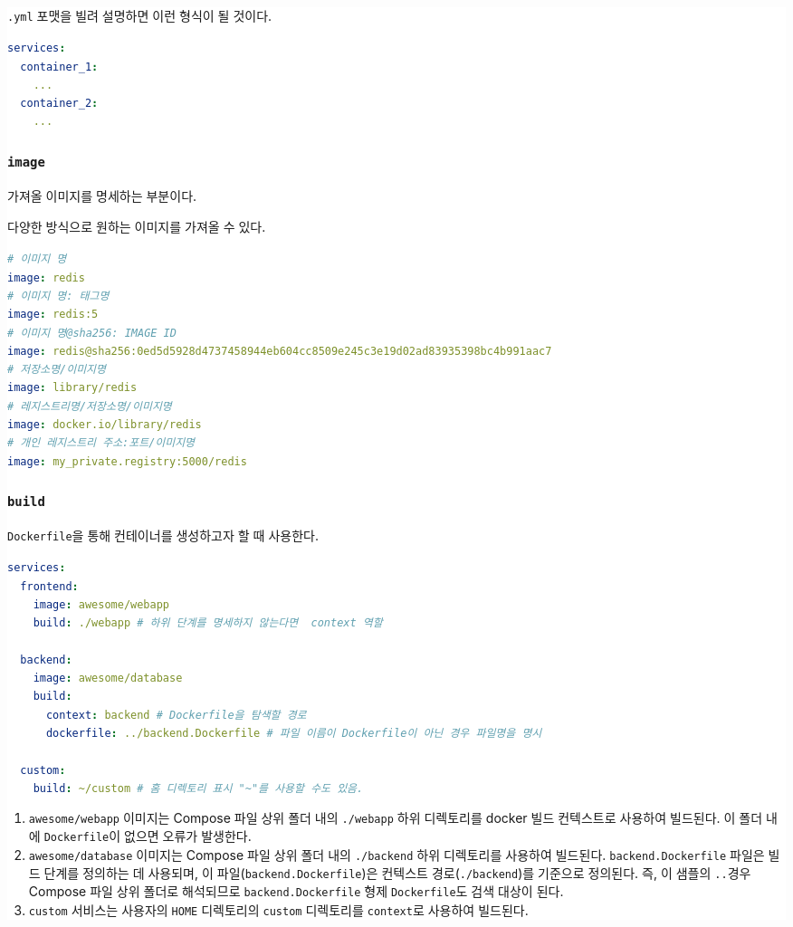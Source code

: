 `.yml` 포맷을 빌려 설명하면 이런 형식이 될 것이다.
```yaml
services:
  container_1:
    ...
  container_2:
    ...
```


### `image`
가져올 이미지를 명세하는 부분이다.

다양한 방식으로 원하는 이미지를 가져올 수 있다.

```yaml
# 이미지 명
image: redis
# 이미지 명: 태그명
image: redis:5
# 이미지 명@sha256: IMAGE ID
image: redis@sha256:0ed5d5928d4737458944eb604cc8509e245c3e19d02ad83935398bc4b991aac7
# 저장소명/이미지명
image: library/redis
# 레지스트리명/저장소명/이미지명
image: docker.io/library/redis
# 개인 레지스트리 주소:포트/이미지명
image: my_private.registry:5000/redis
```

### `build`
`Dockerfile`을 통해 컨테이너를 생성하고자 할 때 사용한다.

```yaml
services:
  frontend:
    image: awesome/webapp
    build: ./webapp # 하위 단계를 명세하지 않는다면  context 역할

  backend:
    image: awesome/database
    build:
      context: backend # Dockerfile을 탐색할 경로
      dockerfile: ../backend.Dockerfile # 파일 이름이 Dockerfile이 아닌 경우 파일명을 명시

  custom:
    build: ~/custom # 홈 디렉토리 표시 "~"를 사용할 수도 있음. 
```

1. `awesome/webapp` 이미지는  Compose 파일 상위 폴더 내의 `./webapp` 하위 디렉토리를 docker 빌드 컨텍스트로 사용하여 빌드된다. 
이 폴더 내에 `Dockerfile`이 없으면 오류가 발생한다.
2. `awesome/database` 이미지는  Compose 파일 상위 폴더 내의 `./backend` 하위 디렉토리를 사용하여 빌드된다. 
`backend.Dockerfile` 파일은 빌드 단계를 정의하는 데 사용되며, 이 파일(`backend.Dockerfile`)은 컨텍스트 경로(`./backend`)를 기준으로 정의된다. 
즉, 이 샘플의 `..`경우 Compose 파일 상위 폴더로 해석되므로 `backend.Dockerfile` 형제 `Dockerfile`도 검색 대상이 된다.
3. `custom` 서비스는 사용자의 `HOME` 디렉토리의 `custom` 디렉토리를 `context`로 사용하여 빌드된다.
